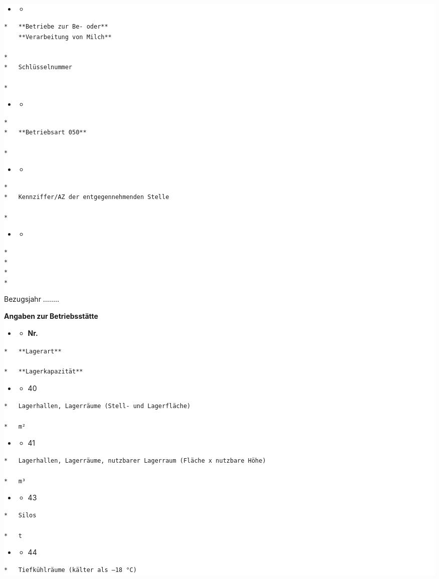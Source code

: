 *    *
    *   **Betriebe zur Be- oder**
        **Verarbeitung von Milch**

    *
    *   Schlüsselnummer

    *

*    *
    *
    *   **Betriebsart 050**

    *

*    *
    *
    *   Kennziffer/AZ der entgegennehmenden Stelle

    *

*    *
    *
    *
    *
    *



   Bezugsjahr ……..

**Angaben zur Betriebsstätte**

*    *   **Nr.**

    *   **Lagerart**

    *   **Lagerkapazität**


*    *   40

    *   Lagerhallen, Lagerräume (Stell- und Lagerfläche)

    *   m²


*    *   41

    *   Lagerhallen, Lagerräume, nutzbarer Lagerraum (Fläche x nutzbare Höhe)

    *   m³


*    *   43

    *   Silos

    *   t


*    *   44

    *   Tiefkühlräume (kälter als –18 °C)
